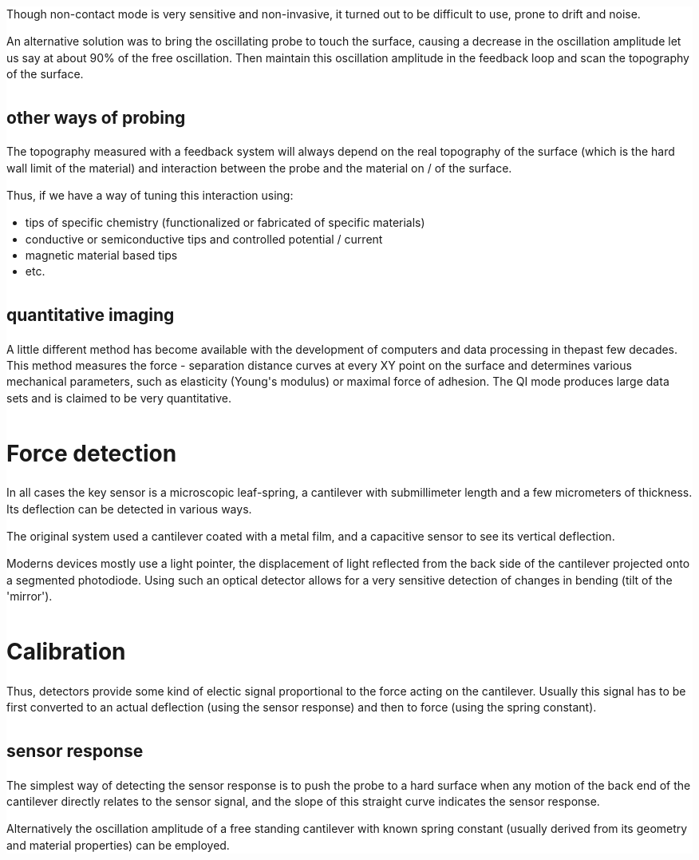 Though non-contact mode is very sensitive and non-invasive, it turned out to be difficult to use, prone to drift and noise.

An alternative solution was to bring the oscillating probe to touch the surface, causing a decrease in the oscillation amplitude let us say at about 90% of the free oscillation. Then maintain this oscillation amplitude in the feedback loop and scan the topography of the surface.

## other ways of probing
The topography measured with a feedback system will always depend on the real topography of the surface (which is the hard wall limit of the material) and interaction between the probe and the material on / of the surface.

Thus, if we have a way of tuning this interaction using:
 - tips of specific chemistry (functionalized or fabricated of specific materials)
 - conductive or semiconductive tips and controlled potential / current
 - magnetic material based tips
 - etc.

## quantitative imaging
A little different method has become available with the development of computers and data processing in thepast few decades. This method measures the force - separation distance curves at every XY point on the surface and determines various mechanical parameters, such as elasticity (Young's modulus) or maximal force of adhesion. The QI mode produces large data sets and is claimed to be very quantitative.

# Force detection
In all cases the key sensor is a microscopic leaf-spring, a cantilever with submillimeter length and a few micrometers of thickness. Its deflection can be detected in various ways.

The original system used a cantilever coated with a metal film, and a capacitive sensor to see its vertical deflection.

Moderns devices mostly use a light pointer, the displacement of light reflected from the back side of the cantilever projected onto a segmented photodiode. Using such an optical detector allows for a very sensitive detection of changes in bending (tilt of the 'mirror').

# Calibration
Thus, detectors provide some kind of electic signal proportional to the force acting on the cantilever. Usually this signal has to be first converted to an actual deflection (using the sensor response) and then to force (using the spring constant).

## sensor response
The simplest way of detecting the sensor response is to push the probe to a hard surface when any motion of the back end of the cantilever directly relates to the sensor signal, and the slope of this straight curve indicates the sensor response.

Alternatively the oscillation amplitude of a free standing cantilever with known spring constant (usually derived from its geometry and material properties) can be employed.
